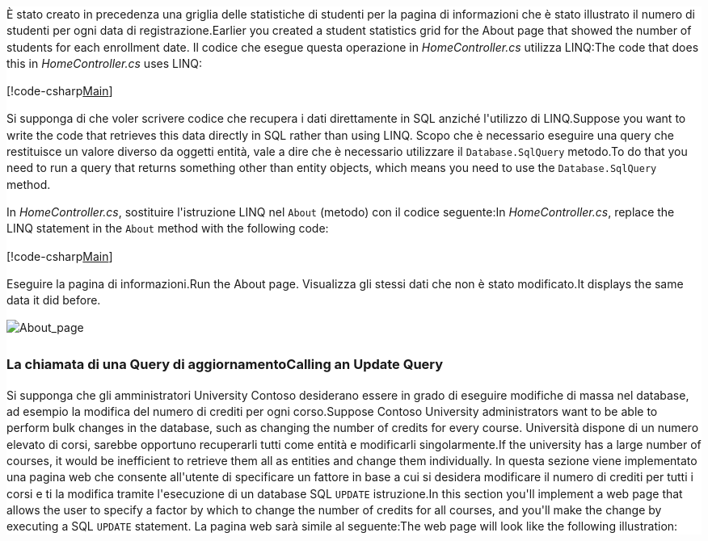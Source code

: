 <span data-ttu-id="f4040-152">È stato creato in precedenza una griglia delle statistiche di studenti per la pagina di informazioni che è stato illustrato il numero di studenti per ogni data di registrazione.</span><span class="sxs-lookup"><span data-stu-id="f4040-152">Earlier you created a student statistics grid for the About page that showed the number of students for each enrollment date.</span></span> <span data-ttu-id="f4040-153">Il codice che esegue questa operazione in *HomeController.cs* utilizza LINQ:</span><span class="sxs-lookup"><span data-stu-id="f4040-153">The code that does this in *HomeController.cs* uses LINQ:</span></span>

[!code-csharp[Main](advanced-entity-framework-scenarios-for-an-mvc-web-application/samples/sample3.cs)]

<span data-ttu-id="f4040-154">Si supponga di che voler scrivere codice che recupera i dati direttamente in SQL anziché l'utilizzo di LINQ.</span><span class="sxs-lookup"><span data-stu-id="f4040-154">Suppose you want to write the code that retrieves this data directly in SQL rather than using LINQ.</span></span> <span data-ttu-id="f4040-155">Scopo che è necessario eseguire una query che restituisce un valore diverso da oggetti entità, vale a dire che è necessario utilizzare il `Database.SqlQuery` metodo.</span><span class="sxs-lookup"><span data-stu-id="f4040-155">To do that you need to run a query that returns something other than entity objects, which means you need to use the `Database.SqlQuery` method.</span></span>

<span data-ttu-id="f4040-156">In *HomeController.cs*, sostituire l'istruzione LINQ nel `About` (metodo) con il codice seguente:</span><span class="sxs-lookup"><span data-stu-id="f4040-156">In *HomeController.cs*, replace the LINQ statement in the `About` method with the following code:</span></span>

[!code-csharp[Main](advanced-entity-framework-scenarios-for-an-mvc-web-application/samples/sample4.cs)]

<span data-ttu-id="f4040-157">Eseguire la pagina di informazioni.</span><span class="sxs-lookup"><span data-stu-id="f4040-157">Run the About page.</span></span> <span data-ttu-id="f4040-158">Visualizza gli stessi dati che non è stato modificato.</span><span class="sxs-lookup"><span data-stu-id="f4040-158">It displays the same data it did before.</span></span>

![About_page](advanced-entity-framework-scenarios-for-an-mvc-web-application/_static/image4.png)

### <a name="calling-an-update-query"></a><span data-ttu-id="f4040-160">La chiamata di una Query di aggiornamento</span><span class="sxs-lookup"><span data-stu-id="f4040-160">Calling an Update Query</span></span>

<span data-ttu-id="f4040-161">Si supponga che gli amministratori University Contoso desiderano essere in grado di eseguire modifiche di massa nel database, ad esempio la modifica del numero di crediti per ogni corso.</span><span class="sxs-lookup"><span data-stu-id="f4040-161">Suppose Contoso University administrators want to be able to perform bulk changes in the database, such as changing the number of credits for every course.</span></span> <span data-ttu-id="f4040-162">Università dispone di un numero elevato di corsi, sarebbe opportuno recuperarli tutti come entità e modificarli singolarmente.</span><span class="sxs-lookup"><span data-stu-id="f4040-162">If the university has a large number of courses, it would be inefficient to retrieve them all as entities and change them individually.</span></span> <span data-ttu-id="f4040-163">In questa sezione viene implementato una pagina web che consente all'utente di specificare un fattore in base a cui si desidera modificare il numero di crediti per tutti i corsi e ti la modifica tramite l'esecuzione di un database SQL `UPDATE` istruzione.</span><span class="sxs-lookup"><span data-stu-id="f4040-163">In this section you'll implement a web page that allows the user to specify a factor by which to change the number of credits for all courses, and you'll make the change by executing a SQL `UPDATE` statement.</span></span> <span data-ttu-id="f4040-164">La pagina web sarà simile al seguente:</span><span class="sxs-lookup"><span data-stu-id="f4040-164">The web page will look like the following illustration:</span></span>
